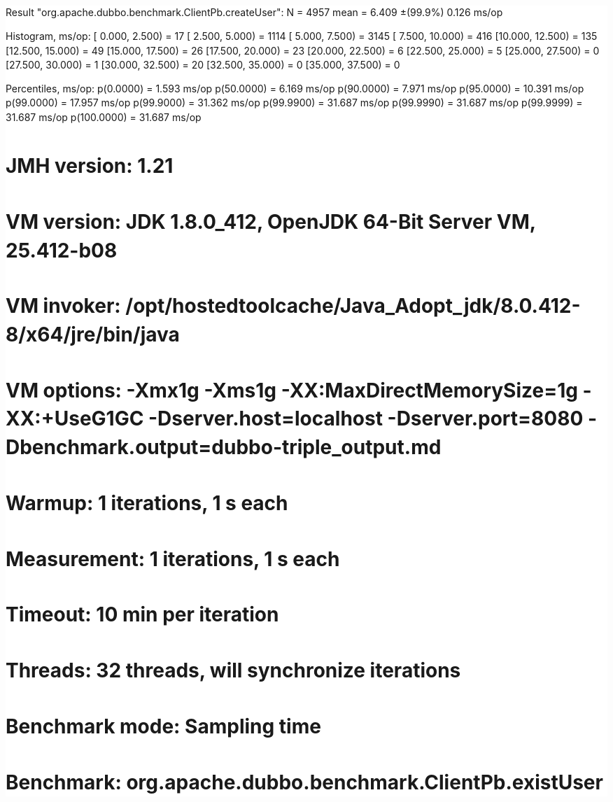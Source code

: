 

Result "org.apache.dubbo.benchmark.ClientPb.createUser":
  N = 4957
  mean =      6.409 ±(99.9%) 0.126 ms/op

  Histogram, ms/op:
    [ 0.000,  2.500) = 17 
    [ 2.500,  5.000) = 1114 
    [ 5.000,  7.500) = 3145 
    [ 7.500, 10.000) = 416 
    [10.000, 12.500) = 135 
    [12.500, 15.000) = 49 
    [15.000, 17.500) = 26 
    [17.500, 20.000) = 23 
    [20.000, 22.500) = 6 
    [22.500, 25.000) = 5 
    [25.000, 27.500) = 0 
    [27.500, 30.000) = 1 
    [30.000, 32.500) = 20 
    [32.500, 35.000) = 0 
    [35.000, 37.500) = 0 

  Percentiles, ms/op:
      p(0.0000) =      1.593 ms/op
     p(50.0000) =      6.169 ms/op
     p(90.0000) =      7.971 ms/op
     p(95.0000) =     10.391 ms/op
     p(99.0000) =     17.957 ms/op
     p(99.9000) =     31.362 ms/op
     p(99.9900) =     31.687 ms/op
     p(99.9990) =     31.687 ms/op
     p(99.9999) =     31.687 ms/op
    p(100.0000) =     31.687 ms/op


# JMH version: 1.21
# VM version: JDK 1.8.0_412, OpenJDK 64-Bit Server VM, 25.412-b08
# VM invoker: /opt/hostedtoolcache/Java_Adopt_jdk/8.0.412-8/x64/jre/bin/java
# VM options: -Xmx1g -Xms1g -XX:MaxDirectMemorySize=1g -XX:+UseG1GC -Dserver.host=localhost -Dserver.port=8080 -Dbenchmark.output=dubbo-triple_output.md
# Warmup: 1 iterations, 1 s each
# Measurement: 1 iterations, 1 s each
# Timeout: 10 min per iteration
# Threads: 32 threads, will synchronize iterations
# Benchmark mode: Sampling time
# Benchmark: org.apache.dubbo.benchmark.ClientPb.existUser
